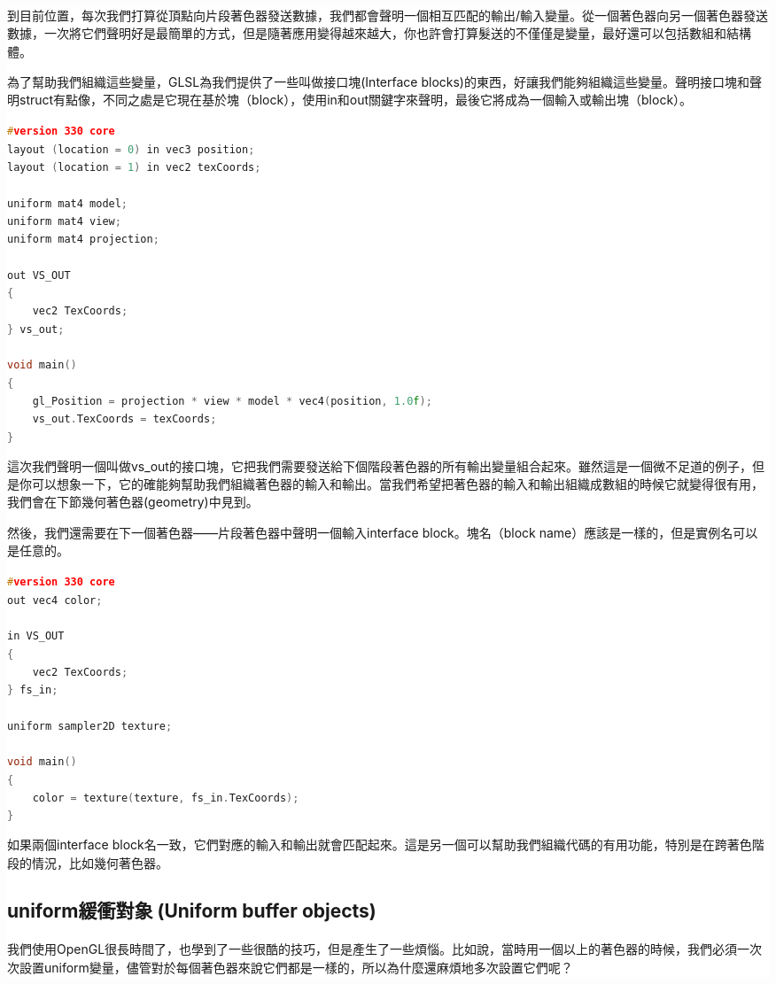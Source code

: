 到目前位置，每次我們打算從頂點向片段著色器發送數據，我們都會聲明一個相互匹配的輸出/輸入變量。從一個著色器向另一個著色器發送數據，一次將它們聲明好是最簡單的方式，但是隨著應用變得越來越大，你也許會打算髮送的不僅僅是變量，最好還可以包括數組和結構體。

為了幫助我們組織這些變量，GLSL為我們提供了一些叫做接口塊(Interface blocks)的東西，好讓我們能夠組織這些變量。聲明接口塊和聲明struct有點像，不同之處是它現在基於塊（block），使用in和out關鍵字來聲明，最後它將成為一個輸入或輸出塊（block）。

```c++
#version 330 core
layout (location = 0) in vec3 position;
layout (location = 1) in vec2 texCoords;

uniform mat4 model;
uniform mat4 view;
uniform mat4 projection;

out VS_OUT
{
    vec2 TexCoords;
} vs_out;

void main()
{
    gl_Position = projection * view * model * vec4(position, 1.0f);
    vs_out.TexCoords = texCoords;
}
```

這次我們聲明一個叫做vs_out的接口塊，它把我們需要發送給下個階段著色器的所有輸出變量組合起來。雖然這是一個微不足道的例子，但是你可以想象一下，它的確能夠幫助我們組織著色器的輸入和輸出。當我們希望把著色器的輸入和輸出組織成數組的時候它就變得很有用，我們會在下節幾何著色器(geometry)中見到。

然後，我們還需要在下一個著色器——片段著色器中聲明一個輸入interface block。塊名（block name）應該是一樣的，但是實例名可以是任意的。

```c++
#version 330 core
out vec4 color;

in VS_OUT
{
    vec2 TexCoords;
} fs_in;

uniform sampler2D texture;

void main()
{
    color = texture(texture, fs_in.TexCoords);
}
```

如果兩個interface block名一致，它們對應的輸入和輸出就會匹配起來。這是另一個可以幫助我們組織代碼的有用功能，特別是在跨著色階段的情況，比如幾何著色器。

## uniform緩衝對象 (Uniform buffer objects)

我們使用OpenGL很長時間了，也學到了一些很酷的技巧，但是產生了一些煩惱。比如說，當時用一個以上的著色器的時候，我們必須一次次設置uniform變量，儘管對於每個著色器來說它們都是一樣的，所以為什麼還麻煩地多次設置它們呢？
